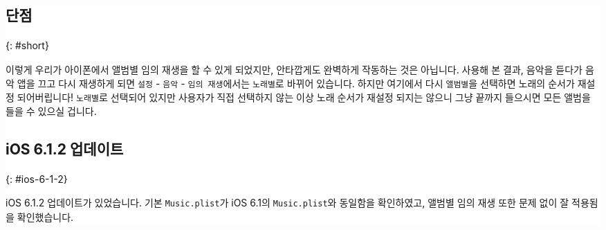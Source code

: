 ## 단점
{: #short}

이렇게 우리가 아이폰에서 앨범별 임의 재생을 할 수 있게 되었지만, 안타깝게도 완벽하게 작동하는 것은 아닙니다. 사용해 본 결과, 음악을 듣다가 음악 앱을 끄고 다시 재생하게 되면 `설정` - `음악` - `임의 재생`에서는 `노래별`로 바뀌어 있습니다. 하지만 여기에서 다시 `앨범별`을 선택하면 노래의 순서가 재설정 되어버립니다! `노래별`로 선택되어 있지만 사용자가 직접 선택하지 않는 이상 노래 순서가 재설정 되지는 않으니 그냥 끝까지 들으시면 모든 앨범을 들을 수 있으실 겁니다.

## iOS 6.1.2 업데이트
{: #ios-6-1-2}

iOS 6.1.2 업데이트가 있었습니다. 기본 `Music.plist`가 iOS 6.1의 `Music.plist`와 동일함을 확인하였고, 앨범별 임의 재생 또한 문제 없이 잘 적용됨을 확인했습니다.
